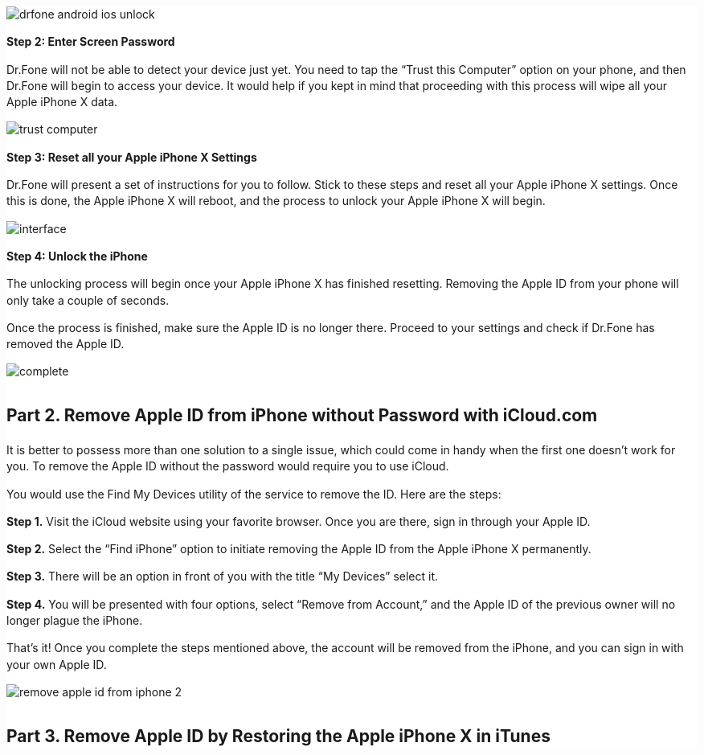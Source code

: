 ![drfone android ios unlock](https://images.wondershare.com/drfone/guide/android-screen-unlock-2.png)

**Step 2: Enter Screen Password**

Dr.Fone will not be able to detect your device just yet. You need to tap the “Trust this Computer” option on your phone, and then Dr.Fone will begin to access your device. It would help if you kept in mind that proceeding with this process will wipe all your Apple iPhone X data.

![trust computer](https://images.wondershare.com/drfone/drfone/trust-computer.jpg)

**Step 3: Reset all your Apple iPhone X Settings**

Dr.Fone will present a set of instructions for you to follow. Stick to these steps and reset all your Apple iPhone X settings. Once this is done, the Apple iPhone X will reboot, and the process to unlock your Apple iPhone X will begin.

![interface](https://images.wondershare.com/drfone/drfone/interface.jpg)

**Step 4: Unlock the iPhone**

The unlocking process will begin once your Apple iPhone X has finished resetting. Removing the Apple ID from your phone will only take a couple of seconds.

Once the process is finished, make sure the Apple ID is no longer there. Proceed to your settings and check if Dr.Fone has removed the Apple ID.

![complete](https://images.wondershare.com/drfone/guide/remove-apple-id-8.png)

## Part 2. Remove Apple ID from iPhone without Password with iCloud.com

It is better to possess more than one solution to a single issue, which could come in handy when the first one doesn’t work for you. To remove the Apple ID without the password would require you to use iCloud.

You would use the Find My Devices utility of the service to remove the ID. Here are the steps:

**Step 1.** Visit the iCloud website using your favorite browser. Once you are there, sign in through your Apple ID.

**Step 2.** Select the “Find iPhone” option to initiate removing the Apple ID from the Apple iPhone X permanently.

**Step 3.** There will be an option in front of you with the title “My Devices” select it.

**Step 4.** You will be presented with four options, select “Remove from Account,” and the Apple ID of the previous owner will no longer plague the iPhone.

That’s it! Once you complete the steps mentioned above, the account will be removed from the iPhone, and you can sign in with your own Apple ID.

![remove apple id from iphone 2](https://images.wondershare.com/drfone/article/2020/11/remove-apple-id-from-iphone-2.jpg)

## Part 3. Remove Apple ID by Restoring the Apple iPhone X in iTunes
